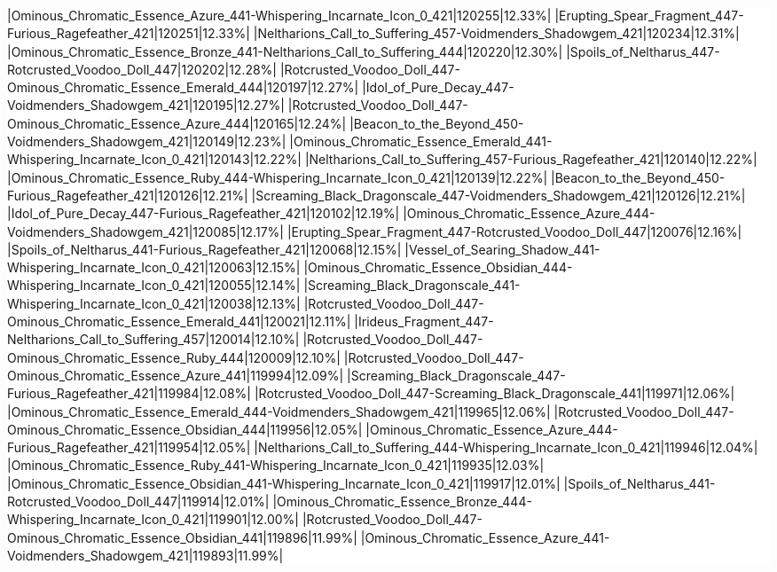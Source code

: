 |Ominous_Chromatic_Essence_Azure_441-Whispering_Incarnate_Icon_0_421|120255|12.33%|
|Erupting_Spear_Fragment_447-Furious_Ragefeather_421|120251|12.33%|
|Neltharions_Call_to_Suffering_457-Voidmenders_Shadowgem_421|120234|12.31%|
|Ominous_Chromatic_Essence_Bronze_441-Neltharions_Call_to_Suffering_444|120220|12.30%|
|Spoils_of_Neltharus_447-Rotcrusted_Voodoo_Doll_447|120202|12.28%|
|Rotcrusted_Voodoo_Doll_447-Ominous_Chromatic_Essence_Emerald_444|120197|12.27%|
|Idol_of_Pure_Decay_447-Voidmenders_Shadowgem_421|120195|12.27%|
|Rotcrusted_Voodoo_Doll_447-Ominous_Chromatic_Essence_Azure_444|120165|12.24%|
|Beacon_to_the_Beyond_450-Voidmenders_Shadowgem_421|120149|12.23%|
|Ominous_Chromatic_Essence_Emerald_441-Whispering_Incarnate_Icon_0_421|120143|12.22%|
|Neltharions_Call_to_Suffering_457-Furious_Ragefeather_421|120140|12.22%|
|Ominous_Chromatic_Essence_Ruby_444-Whispering_Incarnate_Icon_0_421|120139|12.22%|
|Beacon_to_the_Beyond_450-Furious_Ragefeather_421|120126|12.21%|
|Screaming_Black_Dragonscale_447-Voidmenders_Shadowgem_421|120126|12.21%|
|Idol_of_Pure_Decay_447-Furious_Ragefeather_421|120102|12.19%|
|Ominous_Chromatic_Essence_Azure_444-Voidmenders_Shadowgem_421|120085|12.17%|
|Erupting_Spear_Fragment_447-Rotcrusted_Voodoo_Doll_447|120076|12.16%|
|Spoils_of_Neltharus_441-Furious_Ragefeather_421|120068|12.15%|
|Vessel_of_Searing_Shadow_441-Whispering_Incarnate_Icon_0_421|120063|12.15%|
|Ominous_Chromatic_Essence_Obsidian_444-Whispering_Incarnate_Icon_0_421|120055|12.14%|
|Screaming_Black_Dragonscale_441-Whispering_Incarnate_Icon_0_421|120038|12.13%|
|Rotcrusted_Voodoo_Doll_447-Ominous_Chromatic_Essence_Emerald_441|120021|12.11%|
|Irideus_Fragment_447-Neltharions_Call_to_Suffering_457|120014|12.10%|
|Rotcrusted_Voodoo_Doll_447-Ominous_Chromatic_Essence_Ruby_444|120009|12.10%|
|Rotcrusted_Voodoo_Doll_447-Ominous_Chromatic_Essence_Azure_441|119994|12.09%|
|Screaming_Black_Dragonscale_447-Furious_Ragefeather_421|119984|12.08%|
|Rotcrusted_Voodoo_Doll_447-Screaming_Black_Dragonscale_441|119971|12.06%|
|Ominous_Chromatic_Essence_Emerald_444-Voidmenders_Shadowgem_421|119965|12.06%|
|Rotcrusted_Voodoo_Doll_447-Ominous_Chromatic_Essence_Obsidian_444|119956|12.05%|
|Ominous_Chromatic_Essence_Azure_444-Furious_Ragefeather_421|119954|12.05%|
|Neltharions_Call_to_Suffering_444-Whispering_Incarnate_Icon_0_421|119946|12.04%|
|Ominous_Chromatic_Essence_Ruby_441-Whispering_Incarnate_Icon_0_421|119935|12.03%|
|Ominous_Chromatic_Essence_Obsidian_441-Whispering_Incarnate_Icon_0_421|119917|12.01%|
|Spoils_of_Neltharus_441-Rotcrusted_Voodoo_Doll_447|119914|12.01%|
|Ominous_Chromatic_Essence_Bronze_444-Whispering_Incarnate_Icon_0_421|119901|12.00%|
|Rotcrusted_Voodoo_Doll_447-Ominous_Chromatic_Essence_Obsidian_441|119896|11.99%|
|Ominous_Chromatic_Essence_Azure_441-Voidmenders_Shadowgem_421|119893|11.99%|